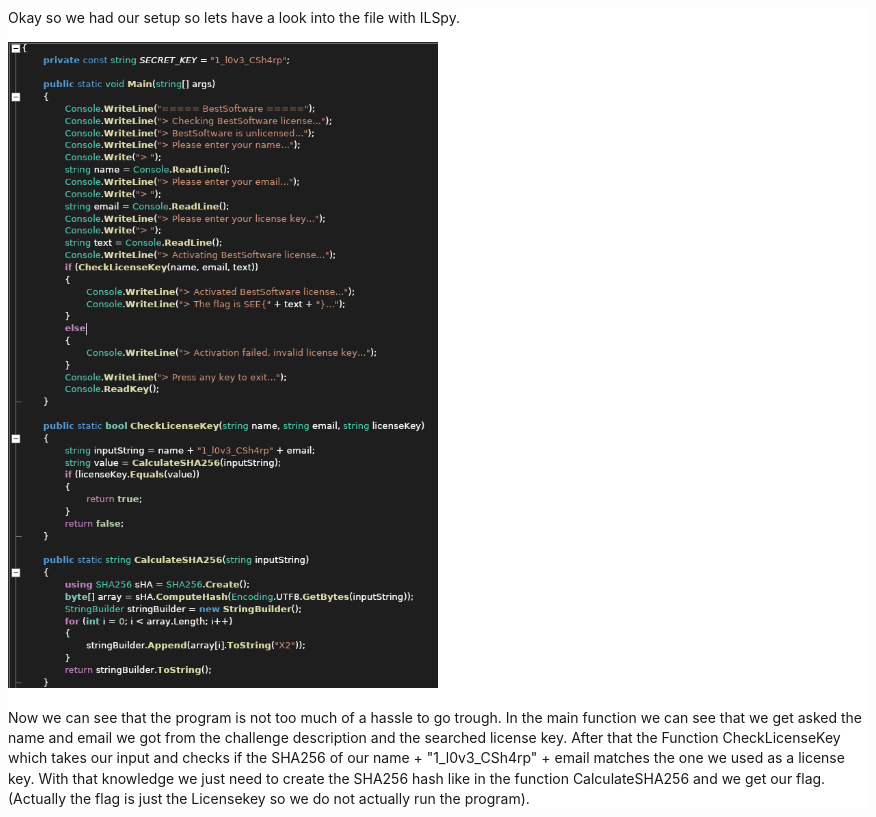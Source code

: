 Okay so we had our setup so lets have a look into the file with ILSpy.

 <img src="https://raw.githubusercontent.com/bsempir0x65/CTF_Writeups/main/SEETF_CTF_2022/img/BestSoftware2.png" alt="BestSoftware" width="50%" height="50%">

Now we can see that the program is not too much of a hassle to go trough. In the main function we can see that we get asked the name and email we got from the challenge description and the searched license key. After that the Function CheckLicenseKey which takes our input and checks if the SHA256 of our name + "1_l0v3_CSh4rp" + email matches the one we used as a license key. With that knowledge we just need to create the SHA256 hash like in the function CalculateSHA256 and we get our flag. (Actually the flag is just the Licensekey so we do not actually run the program).
